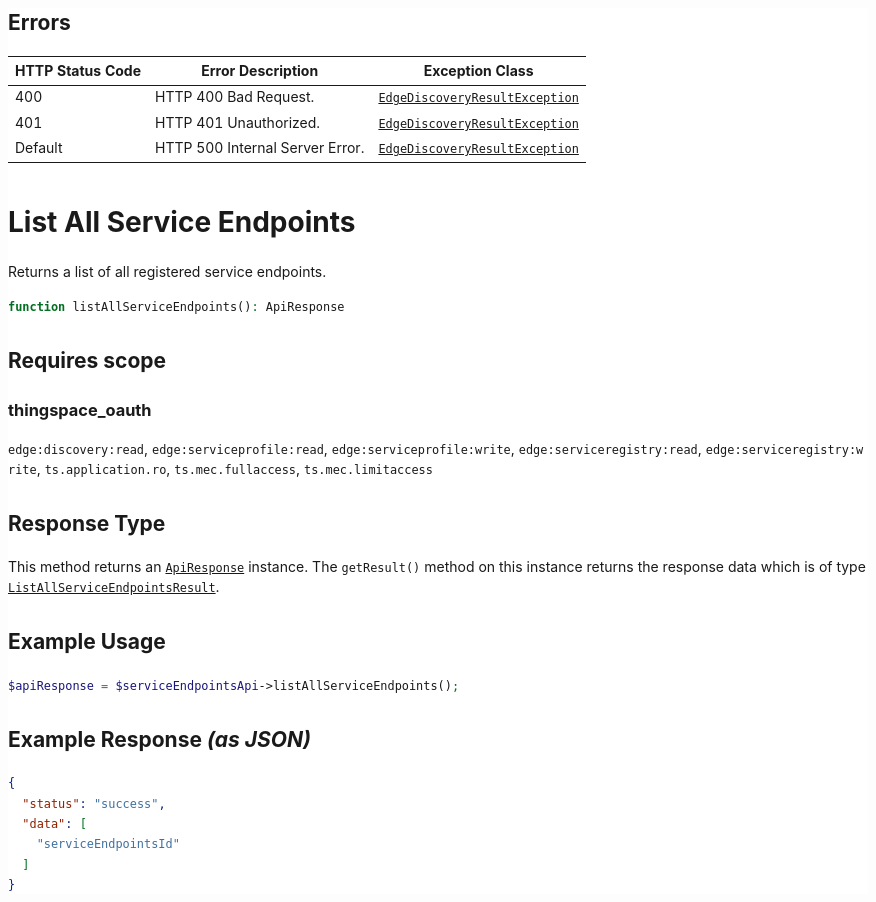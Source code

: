 ```php
```

## Errors

| HTTP Status Code | Error Description | Exception Class |
|  --- | --- | --- |
| 400 | HTTP 400 Bad Request. | [`EdgeDiscoveryResultException`](../../doc/models/edge-discovery-result-exception.md) |
| 401 | HTTP 401 Unauthorized. | [`EdgeDiscoveryResultException`](../../doc/models/edge-discovery-result-exception.md) |
| Default | HTTP 500 Internal Server Error. | [`EdgeDiscoveryResultException`](../../doc/models/edge-discovery-result-exception.md) |


# List All Service Endpoints

Returns a list of all registered service endpoints.

```php
function listAllServiceEndpoints(): ApiResponse
```

## Requires scope

### thingspace_oauth

`edge:discovery:read`, `edge:serviceprofile:read`, `edge:serviceprofile:write`, `edge:serviceregistry:read`, `edge:serviceregistry:write`, `ts.application.ro`, `ts.mec.fullaccess`, `ts.mec.limitaccess`

## Response Type

This method returns an [`ApiResponse`](../../doc/api-response.md) instance. The `getResult()` method on this instance returns the response data which is of type [`ListAllServiceEndpointsResult`](../../doc/models/list-all-service-endpoints-result.md).

## Example Usage

```php
$apiResponse = $serviceEndpointsApi->listAllServiceEndpoints();
```

## Example Response *(as JSON)*

```json
{
  "status": "success",
  "data": [
    "serviceEndpointsId"
  ]
}
```
